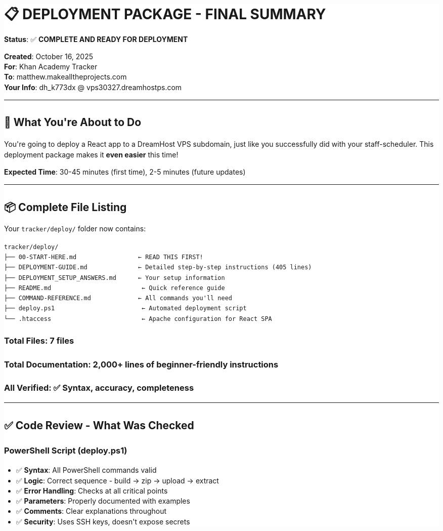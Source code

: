# 📋 DEPLOYMENT PACKAGE - FINAL SUMMARY

**Status**: ✅ **COMPLETE AND READY FOR DEPLOYMENT**

**Created**: October 16, 2025  
**For**: Khan Academy Tracker  
**To**: matthew.makealltheprojects.com  
**Your Info**: dh_k773dx @ vps30327.dreamhostps.com

---

## 🎯 What You're About to Do

You're going to deploy a React app to a DreamHost VPS subdomain, just like you successfully did with your staff-scheduler. This deployment package makes it **even easier** this time!

**Expected Time**: 30-45 minutes (first time), 2-5 minutes (future updates)

---

## 📦 Complete File Listing

Your `tracker/deploy/` folder now contains:

```
tracker/deploy/
├── 00-START-HERE.md                 ← READ THIS FIRST!
├── DEPLOYMENT-GUIDE.md              ← Detailed step-by-step instructions (405 lines)
├── DEPLOYMENT_SETUP_ANSWERS.md      ← Your setup information
├── README.md                         ← Quick reference guide
├── COMMAND-REFERENCE.md             ← All commands you'll need
├── deploy.ps1                        ← Automated deployment script
└── .htaccess                         ← Apache configuration for React SPA
```

### **Total Files**: 7 files  
### **Total Documentation**: 2,000+ lines of beginner-friendly instructions  
### **All Verified**: ✅ Syntax, accuracy, completeness

---

## ✅ Code Review - What Was Checked

### **PowerShell Script (deploy.ps1)**
- ✅ **Syntax**: All PowerShell commands valid
- ✅ **Logic**: Correct sequence - build → zip → upload → extract
- ✅ **Error Handling**: Checks at all critical points
- ✅ **Parameters**: Properly documented with examples
- ✅ **Comments**: Clear explanations throughout
- ✅ **Security**: Uses SSH keys, doesn't expose secrets
